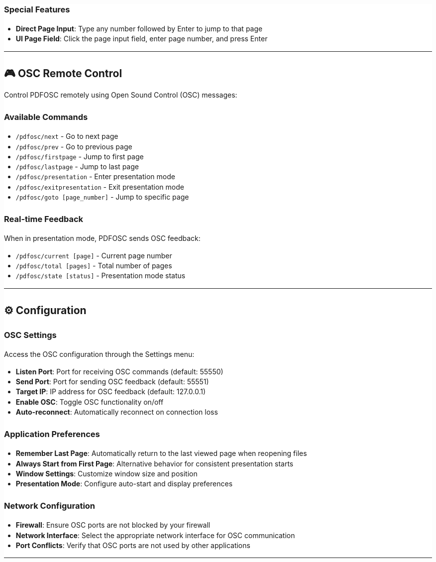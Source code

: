 ### Special Features
- **Direct Page Input**: Type any number followed by Enter to jump to that page
- **UI Page Field**: Click the page input field, enter page number, and press Enter

---

## 🎮 OSC Remote Control

Control PDFOSC remotely using Open Sound Control (OSC) messages:

### Available Commands
- `/pdfosc/next` - Go to next page
- `/pdfosc/prev` - Go to previous page  
- `/pdfosc/firstpage` - Jump to first page
- `/pdfosc/lastpage` - Jump to last page
- `/pdfosc/presentation` - Enter presentation mode
- `/pdfosc/exitpresentation` - Exit presentation mode
- `/pdfosc/goto [page_number]` - Jump to specific page

### Real-time Feedback
When in presentation mode, PDFOSC sends OSC feedback:
- `/pdfosc/current [page]` - Current page number
- `/pdfosc/total [pages]` - Total number of pages
- `/pdfosc/state [status]` - Presentation mode status

---

## ⚙️ Configuration

### OSC Settings
Access the OSC configuration through the Settings menu:

- **Listen Port**: Port for receiving OSC commands (default: 55550)
- **Send Port**: Port for sending OSC feedback (default: 55551)
- **Target IP**: IP address for OSC feedback (default: 127.0.0.1)
- **Enable OSC**: Toggle OSC functionality on/off
- **Auto-reconnect**: Automatically reconnect on connection loss

### Application Preferences
- **Remember Last Page**: Automatically return to the last viewed page when reopening files
- **Always Start from First Page**: Alternative behavior for consistent presentation starts
- **Window Settings**: Customize window size and position
- **Presentation Mode**: Configure auto-start and display preferences

### Network Configuration
- **Firewall**: Ensure OSC ports are not blocked by your firewall
- **Network Interface**: Select the appropriate network interface for OSC communication
- **Port Conflicts**: Verify that OSC ports are not used by other applications

---
